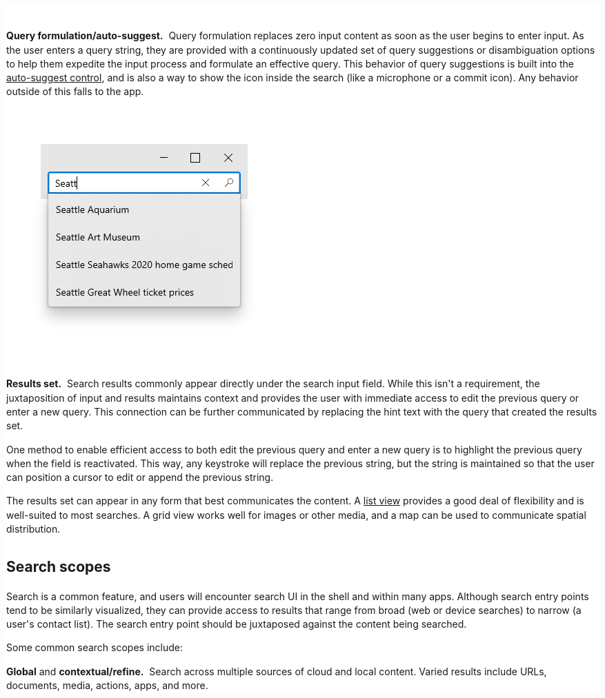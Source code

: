  

**Query formulation/auto-suggest.**  Query formulation replaces zero input content as soon as the user begins to enter input. As the user enters a query string, they are provided with a continuously updated set of query suggestions or disambiguation options to help them expedite the input process and formulate an effective query. This behavior of query suggestions is built into the [auto-suggest control](auto-suggest-box.md), and is also a way to show the icon inside the search (like a microphone or a commit icon). Any behavior outside of this falls to the app.

![example of query/formulation auto-suggest](images/search-autosuggest-example.png)

 

**Results set.**  Search results commonly appear directly under the search input field. While this isn't a requirement, the juxtaposition of input and results maintains context and provides the user with immediate access to edit the previous query or enter a new query. This connection can be further communicated by replacing the hint text with the query that created the results set.

One method to enable efficient access to both edit the previous query and enter a new query is to highlight the previous query when the field is reactivated. This way, any keystroke will replace the previous string, but the string is maintained so that the user can position a cursor to edit or append the previous string.

The results set can appear in any form that best communicates the content. A [list view](lists.md) provides a good deal of flexibility and is well-suited to most searches. A grid view works well for images or other media, and a map can be used to communicate spatial distribution.

## Search scopes


Search is a common feature, and users will encounter search UI in the shell and within many apps. Although search entry points tend to be similarly visualized, they can provide access to results that range from broad (web or device searches) to narrow (a user's contact list). The search entry point should be juxtaposed against the content being searched.

Some common search scopes include:

**Global** and **contextual/refine.**  Search across multiple sources of cloud and local content. Varied results include URLs, documents, media, actions, apps, and more.
